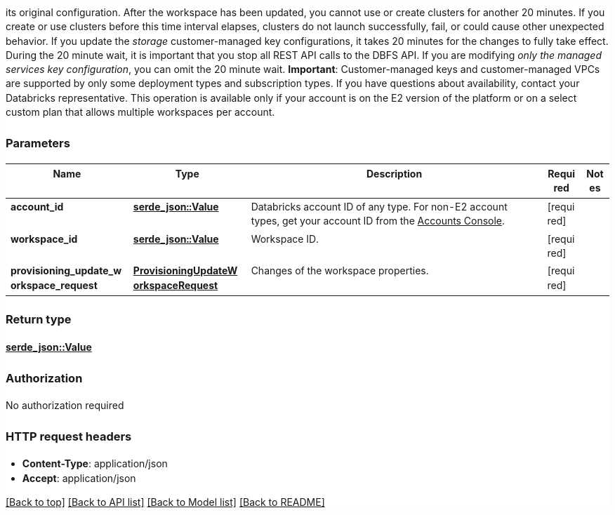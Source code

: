 its original configuration. After the workspace has been updated, you cannot use or create clusters for another 20 minutes. If you create or use clusters before this time interval elapses, clusters do not launch successfully, fail, or could cause other unexpected behavior.  If you update the _storage_ customer-managed key configurations, it takes 20 minutes for the changes to fully take effect. During the 20 minute wait, it is important that you stop all REST API calls to the DBFS API. If you are modifying _only the managed services key configuration_, you can omit the 20 minute wait.  **Important**: Customer-managed keys and customer-managed VPCs are supported by only some deployment types and subscription types. If you have questions about availability, contact your Databricks representative.  This operation is available only if your account is on the E2 version of the platform or on a select custom plan that allows multiple workspaces per account.

### Parameters


Name | Type | Description  | Required | Notes
------------- | ------------- | ------------- | ------------- | -------------
**account_id** | [**serde_json::Value**](.md) | Databricks account ID of any type. For non-E2 account types, get your account ID from the [Accounts Console](https://Docsdatabricks.com/administration-guide/account-settings/usage.html). | [required] |
**workspace_id** | [**serde_json::Value**](.md) | Workspace ID. | [required] |
**provisioning_update_workspace_request** | [**ProvisioningUpdateWorkspaceRequest**](ProvisioningUpdateWorkspaceRequest.md) | Changes of the workspace properties. | [required] |

### Return type

[**serde_json::Value**](serde_json::Value.md)

### Authorization

No authorization required

### HTTP request headers

- **Content-Type**: application/json
- **Accept**: application/json

[[Back to top]](#) [[Back to API list]](../README.md#documentation-for-api-endpoints) [[Back to Model list]](../README.md#documentation-for-models) [[Back to README]](../README.md)

